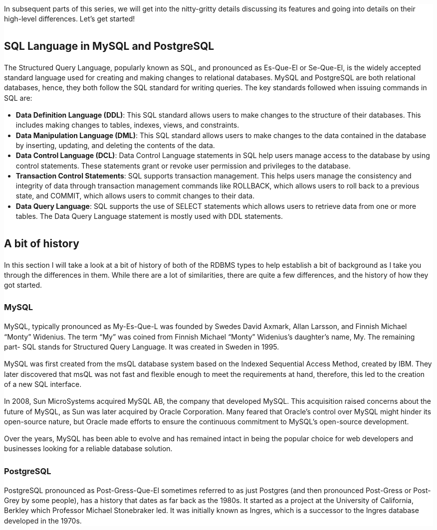 In subsequent parts of this series, we will get into the nitty-gritty details discussing its features and going into details on their high-level differences. Let’s get started!

## SQL Language in MySQL and PostgreSQL

The Structured Query Language, popularly known as SQL, and pronounced as Es-Que-El or Se-Que-El, is the widely accepted standard language used for creating and making changes to relational databases. MySQL and PostgreSQL are both relational databases, hence, they both follow the SQL standard for writing queries. The key standards followed when issuing commands in SQL are:

- **Data Definition Language (DDL)**: This SQL standard allows users to make changes to the structure of their databases. This includes making changes to tables, indexes, views, and constraints.
- **Data Manipulation Language (DML)**: This SQL standard allows users to make changes to the data contained in the database by inserting, updating, and deleting the contents of the data.
- **Data Control Language (DCL)**: Data Control Language statements in SQL help users manage access to the database by using control statements. These statements grant or revoke user permission and privileges to the database.
- **Transaction Control Statements**: SQL supports transaction management. This helps users manage the consistency and integrity of data through transaction management commands like ROLLBACK, which allows users to roll back to a previous state, and COMMIT, which allows users to commit changes to their data.
- **Data Query Language**: SQL supports the use of SELECT statements which allows users to retrieve data from one or more tables. The Data Query Language statement is mostly used with DDL statements.

## A bit of history

In this section I will take a look at a bit of history of both of the RDBMS types to help establish a bit of background as I take you through the differences in them. While there are a lot of similarities, there are quite a few differences, and the history of how they got started.

### MySQL

MySQL, typically pronounced as My-Es-Que-L was founded by Swedes David Axmark, Allan Larsson, and Finnish Michael “Monty” Widenius. The term “My” was coined from Finnish Michael “Monty” Widenius’s daughter’s name, My. The remaining part- SQL stands for Structured Query Language. It was created in Sweden in 1995.

MySQL was first created from the msQL database system based on the Indexed Sequential Access Method, created by IBM. They later discovered that msQL was not fast and flexible enough to meet the requirements at hand, therefore, this led to the creation of a new SQL interface.

In 2008, Sun MicroSystems acquired MySQL AB, the company that developed MySQL. This acquisition raised concerns about the future of MySQL, as Sun was later acquired by Oracle Corporation. Many feared that Oracle’s control over MySQL might hinder its open-source nature, but Oracle made efforts to ensure the continuous commitment to MySQL’s open-source development.

Over the years, MySQL has been able to evolve and has remained intact in being the popular choice for web developers and businesses looking for a reliable database solution.

### PostgreSQL

PostgreSQL pronounced as Post-Gress-Que-El sometimes referred to as just Postgres (and then pronounced Post-Gress or Post-Grey by some people), has a history that dates as far back as the 1980s. It started as a project at the University of California, Berkley which Professor Michael Stonebraker led. It was initially known as Ingres, which is a successor to the Ingres database developed in the 1970s.
